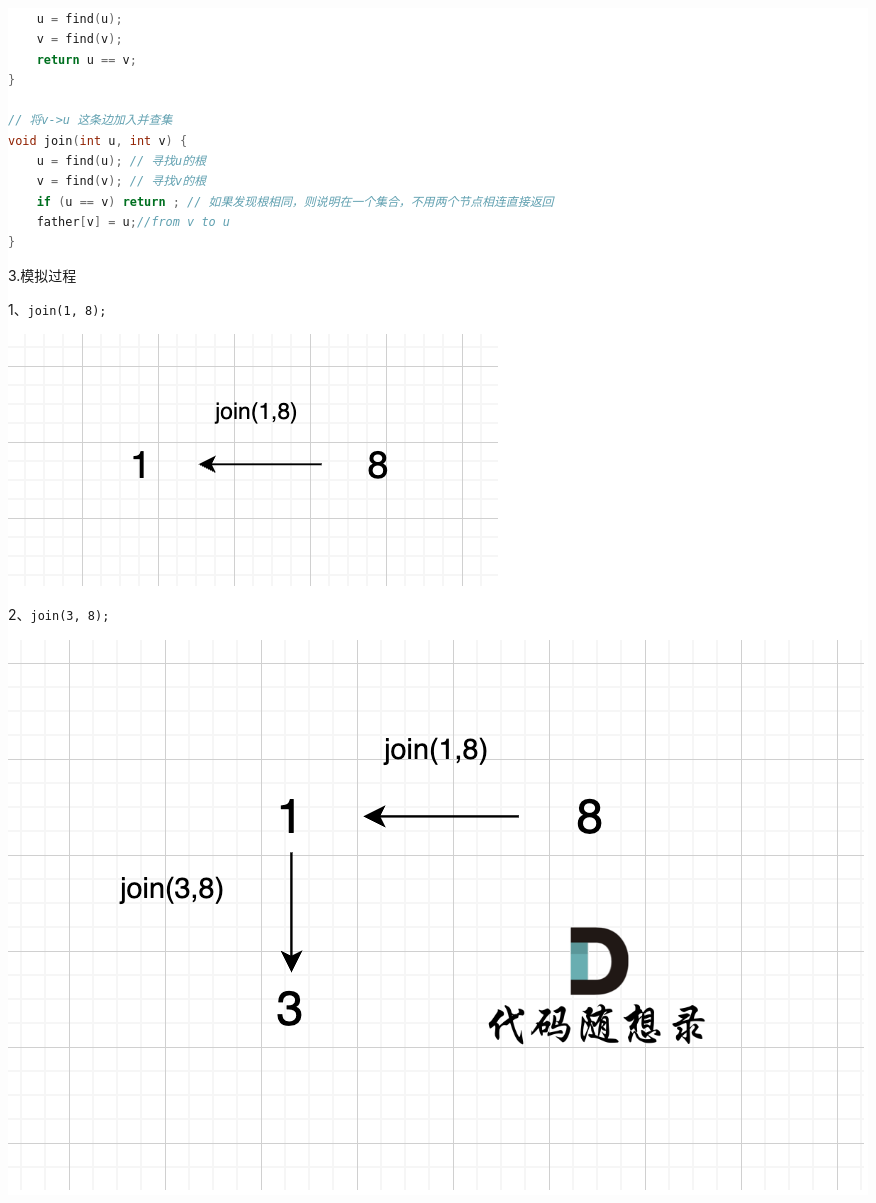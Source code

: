 ```c++
    u = find(u);
    v = find(v);
    return u == v;
}

// 将v->u 这条边加入并查集
void join(int u, int v) {
    u = find(u); // 寻找u的根
    v = find(v); // 寻找v的根
    if (u == v) return ; // 如果发现根相同，则说明在一个集合，不用两个节点相连直接返回
    father[v] = u;//from v to u
}
```

3.模拟过程

1、`join(1, 8);`

![img](笔记.assets/20231122112727.png)

2、`join(3, 8);`

![img](笔记.assets/20231122113857.png)
